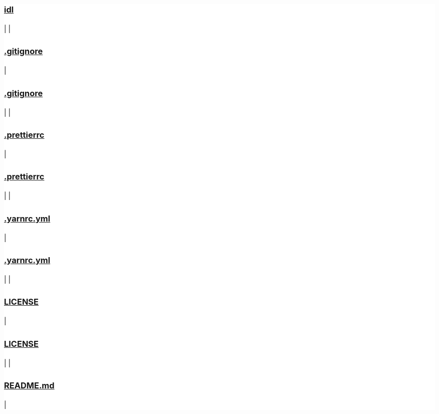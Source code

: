 ### [idl](/SharkyFi/client/tree/main/idl "idl")

|  |    
  
### [.gitignore](/SharkyFi/client/blob/main/.gitignore ".gitignore")

|

### [.gitignore](/SharkyFi/client/blob/main/.gitignore ".gitignore")

|  |    
  
### [.prettierrc](/SharkyFi/client/blob/main/.prettierrc ".prettierrc")

|

### [.prettierrc](/SharkyFi/client/blob/main/.prettierrc ".prettierrc")

|  |    
  
### [.yarnrc.yml](/SharkyFi/client/blob/main/.yarnrc.yml ".yarnrc.yml")

|

### [.yarnrc.yml](/SharkyFi/client/blob/main/.yarnrc.yml ".yarnrc.yml")

|  |    
  
### [LICENSE](/SharkyFi/client/blob/main/LICENSE "LICENSE")

|

### [LICENSE](/SharkyFi/client/blob/main/LICENSE "LICENSE")

|  |    
  
### [README.md](/SharkyFi/client/blob/main/README.md "README.md")

|
